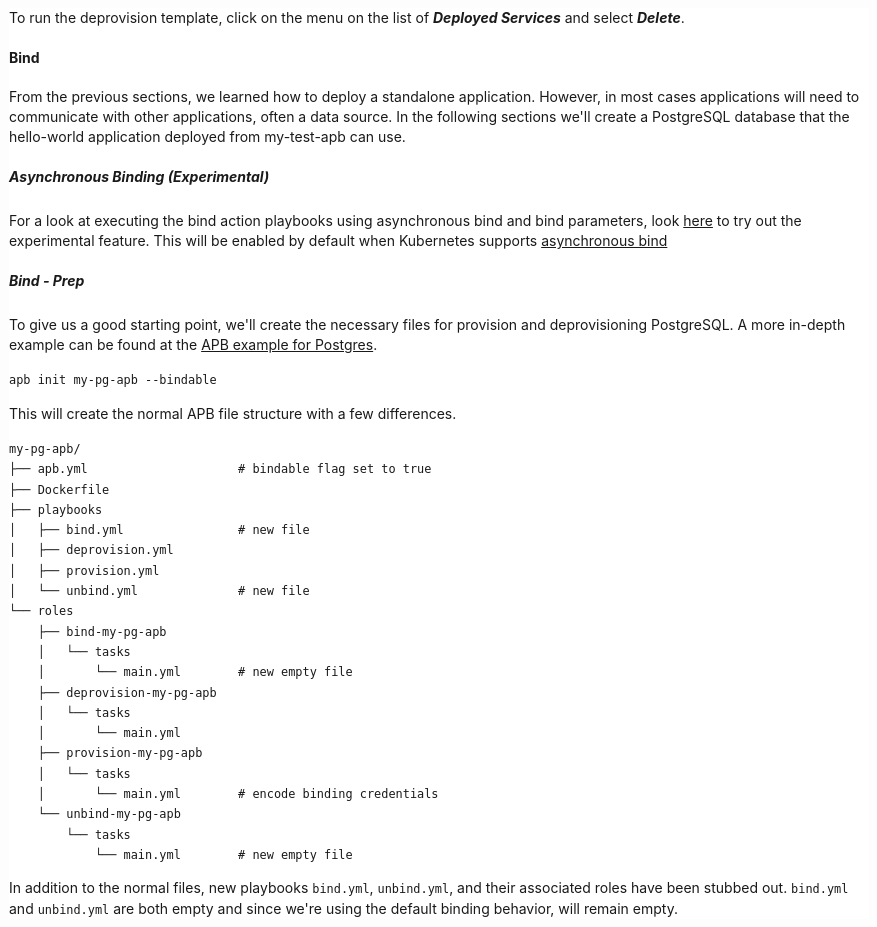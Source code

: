 To run the deprovision template, click on the menu on the list of **_Deployed Services_** and select **_Delete_**.


#### Bind
From the previous sections, we learned how to deploy a standalone application.  However, in most cases applications will need to communicate with other applications, often a data source.  In the following sections we'll create a PostgreSQL database that the hello-world application deployed from my-test-apb can use.


##### Asynchronous Binding (Experimental)
For a look at executing the bind action playbooks using asynchronous bind and bind parameters, look [here](./getting_started_async_bind.md) to try out the experimental feature.  This will be enabled by default when Kubernetes supports [asynchronous bind](https://github.com/kubernetes-incubator/service-catalog/issues/1209)

##### Bind - Prep
To give us a good starting point, we'll create the necessary files for provision and deprovisioning PostgreSQL. A more in-depth example can be found at the [APB example for Postgres](https://github.com/ansibleplaybookbundle/rhscl-postgresql-apb).

```
apb init my-pg-apb --bindable
```
This will create the normal APB file structure with a few differences.

```
my-pg-apb/
├── apb.yml                     # bindable flag set to true
├── Dockerfile
├── playbooks
│   ├── bind.yml                # new file
│   ├── deprovision.yml
│   ├── provision.yml
│   └── unbind.yml              # new file
└── roles
    ├── bind-my-pg-apb
    │   └── tasks
    │       └── main.yml        # new empty file
    ├── deprovision-my-pg-apb
    │   └── tasks
    │       └── main.yml
    ├── provision-my-pg-apb
    │   └── tasks
    │       └── main.yml        # encode binding credentials
    └── unbind-my-pg-apb
        └── tasks
            └── main.yml        # new empty file
```

In addition to the normal files, new playbooks `bind.yml`, `unbind.yml`, and their associated roles have been stubbed out.  `bind.yml` and `unbind.yml` are both empty and since we're using the default binding behavior, will remain empty.
